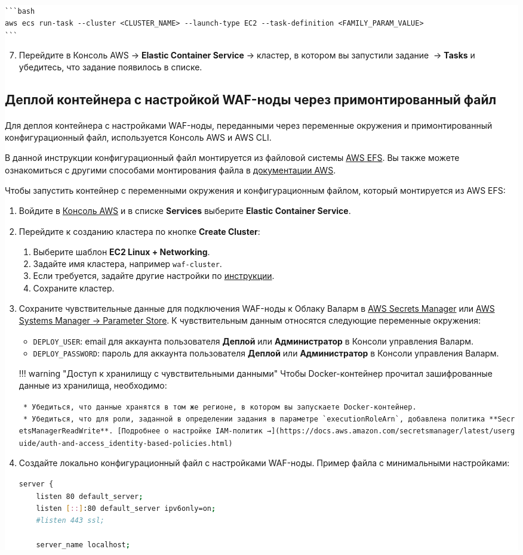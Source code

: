     ```bash
    aws ecs run-task --cluster <CLUSTER_NAME> --launch-type EC2 --task-definition <FAMILY_PARAM_VALUE>
    ```
7. Перейдите в Консоль AWS → **Elastic Container Service** → кластер, в котором вы запустили задание  → **Tasks** и убедитесь, что задание появилось в списке.

## Деплой контейнера с настройкой WAF-ноды через примонтированный файл

Для деплоя контейнера с настройками WAF-ноды, переданными через переменные окружения и примонтированный конфигурационный файл, используется Консоль AWS и AWS CLI.

В данной инструкции конфигурационный файл монтируется из файловой системы [AWS EFS](https://docs.aws.amazon.com/efs/latest/ug/whatisefs.html). Вы также можете ознакомиться с другими способами монтирования файла в [документации AWS](https://docs.aws.amazon.com/AmazonECS/latest/developerguide/using_data_volumes.html).

Чтобы запустить контейнер с переменными окружения и конфигурационным файлом, который монтируется из AWS EFS:

1. Войдите в [Консоль AWS](https://console.aws.amazon.com/console/home) и в списке **Services** выберите **Elastic Container Service**.
2. Перейдите к созданию кластера по кнопке **Create Cluster**:
      1. Выберите шаблон **EC2 Linux + Networking**.
      2. Задайте имя кластера, например `waf-cluster`.
      3. Если требуется, задайте другие настройки по [инструкции](https://docs.aws.amazon.com/AmazonECS/latest/developerguide/create_cluster.html).
      4. Сохраните кластер.
3. Сохраните чувствительные данные для подключения WAF-ноды к Облаку Валарм в [AWS Secrets Manager](https://docs.aws.amazon.com/secretsmanager/latest/userguide/tutorials_basic.html) или [AWS Systems Manager → Parameter Store](https://docs.aws.amazon.com/systems-manager/latest/userguide/sysman-paramstore-su-create.html). К чувствительным данным относятся следующие переменные окружения:
    * `DEPLOY_USER`: email для аккаунта пользователя **Деплой** или **Администратор** в Консоли управления Валарм.
    * `DEPLOY_PASSWORD`: пароль для аккаунта пользователя **Деплой** или **Администратор** в Консоли управления Валарм.

    !!! warning "Доступ к хранилищу с чувствительными данными"
        Чтобы Docker-контейнер прочитал зашифрованные данные из хранилища, необходимо:
        
        * Убедиться, что данные хранятся в том же регионе, в котором вы запускаете Docker-контейнер.
        * Убедиться, что для роли, заданной в определении задания в параметре `executionRoleArn`, добавлена политика **SecretsManagerReadWrite**. [Подробнее о настройке IAM-политик →](https://docs.aws.amazon.com/secretsmanager/latest/userguide/auth-and-access_identity-based-policies.html)
4. Создайте локально конфигурационный файл с настройками WAF-ноды. Пример файла с минимальными настройками:

    ```bash
    server {
        listen 80 default_server;
        listen [::]:80 default_server ipv6only=on;
        #listen 443 ssl;

        server_name localhost;


[default-ip-blocking-settings]:     ../../../admin-ru/configure-ip-blocking-nginx-ru.md
[wallarm-acl-directive]:            ../../../admin-ru/configure-parameters-ru.md#wallarm_acl
[allocating-memory-guide]:          ../../../admin-ru/configuration-guides/allocate-resources-for-waf-node.md
[mount-config-instr]:               #деплой-контейнера-с-настройкой-waf-ноды-через-примонтированный-файл